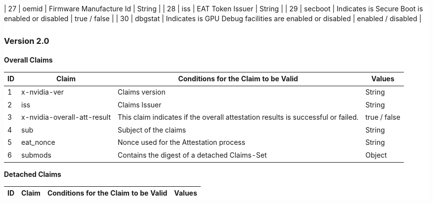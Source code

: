 | 27  | oemid                                                                                                                                                                                                                                                              | Firmware Manufacture Id                                                                                                                                                                                                                                                                                                                                                                                                                                                                                                                                                                                  | String               |
| 28  | iss                                                                                                                                                                                                                                                                | EAT Token Issuer                                                                                                                                                                                                                                                                                                                                                                                                                                                                                                                                                                                         | String               |
| 29  | secboot                                                                                                                                                                                                                                                            | Indicates is Secure Boot is enabled or disabled                                                                                                                                                                                                                                                                                                                                                                                                                                                                                                                                                          | true / false         |
| 30  | dbgstat                                                                                                                                                                                                                                                            | Indicates is GPU Debug facilities are enabled or disabled                                                                                                                                                                                                                                                                                                                                                                                                                                                                                                                                                | enabled / disabled   |

### Version 2.0

**Overall Claims**

| ID  | Claim                       | Conditions for the Claim to be Valid                                             | Values       |
| --- | --------------------------- | -------------------------------------------------------------------------------- | ------------ |
| 1   | x-nvidia-ver                | Claims version                                                                   | String       |
| 2   | iss                         | Claims Issuer                                                                    | String       |
| 3   | x-nvidia-overall-att-result | This claim indicates if the overall attestation results is successful or failed. | true / false |
| 4   | sub                         | Subject of the claims                                                            | String       |
| 5   | eat_nonce                   | Nonce used for the Attestation process                                           | String       |
| 6   | submods                     | Contains the digest of a detached Claims-Set                                     | Object       |

**Detached Claims**

| ID  | Claim                                                | Conditions for the Claim to be Valid                                                                                                                                                                                                                                                                                                                                                               | Values             |
| --- | ---------------------------------------------------- | -------------------------------------------------------------------------------------------------------------------------------------------------------------------------------------------------------------------------------------------------------------------------------------------------------------------------------------------------------------------------------------------------- | ------------------ |